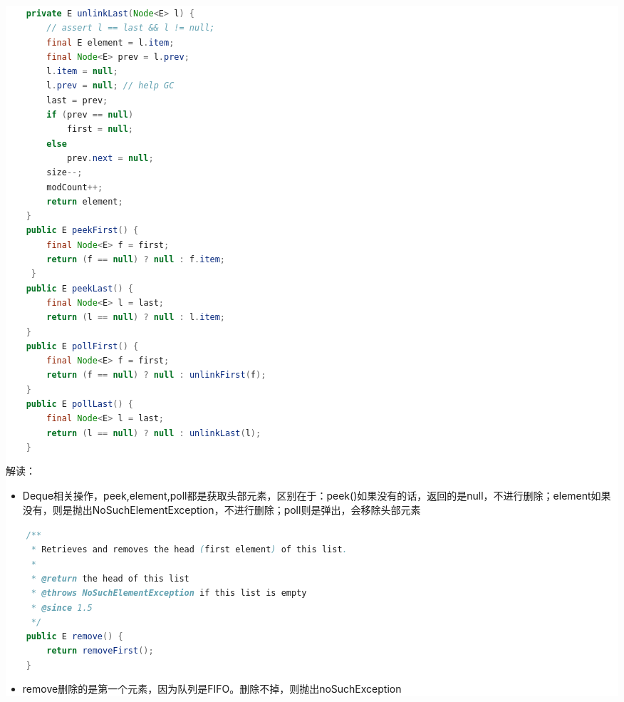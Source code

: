 ```java
    private E unlinkLast(Node<E> l) {
        // assert l == last && l != null;
        final E element = l.item;
        final Node<E> prev = l.prev;
        l.item = null;
        l.prev = null; // help GC
        last = prev;
        if (prev == null)
            first = null;
        else
            prev.next = null;
        size--;
        modCount++;
        return element;
    }
    public E peekFirst() {
        final Node<E> f = first;
        return (f == null) ? null : f.item;
     }
    public E peekLast() {
        final Node<E> l = last;
        return (l == null) ? null : l.item;
    }
    public E pollFirst() {
        final Node<E> f = first;
        return (f == null) ? null : unlinkFirst(f);
    }
    public E pollLast() {
        final Node<E> l = last;
        return (l == null) ? null : unlinkLast(l);
    }
```

解读：

* Deque相关操作，peek,element,poll都是获取头部元素，区别在于：peek()如果没有的话，返回的是null，不进行删除；element如果没有，则是抛出NoSuchElementException，不进行删除；poll则是弹出，会移除头部元素

```java
    /**
     * Retrieves and removes the head (first element) of this list.
     *
     * @return the head of this list
     * @throws NoSuchElementException if this list is empty
     * @since 1.5
     */
    public E remove() {
        return removeFirst();
    }
```

* remove删除的是第一个元素，因为队列是FIFO。删除不掉，则抛出noSuchException
